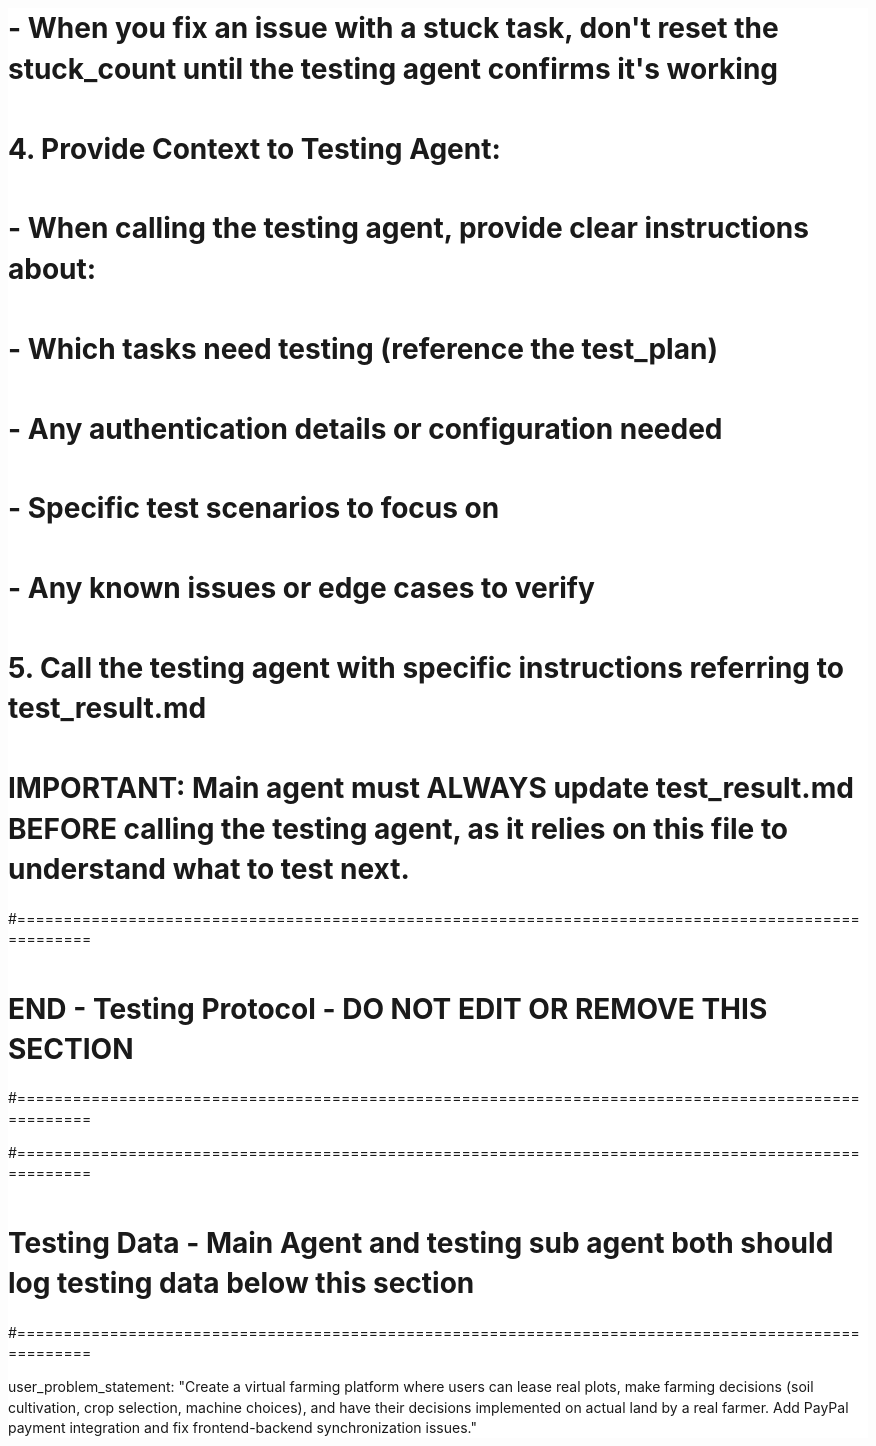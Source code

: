 #    - When you fix an issue with a stuck task, don't reset the stuck_count until the testing agent confirms it's working
#
# 4. Provide Context to Testing Agent:
#    - When calling the testing agent, provide clear instructions about:
#      - Which tasks need testing (reference the test_plan)
#      - Any authentication details or configuration needed
#      - Specific test scenarios to focus on
#      - Any known issues or edge cases to verify
#
# 5. Call the testing agent with specific instructions referring to test_result.md
#
# IMPORTANT: Main agent must ALWAYS update test_result.md BEFORE calling the testing agent, as it relies on this file to understand what to test next.

#====================================================================================================
# END - Testing Protocol - DO NOT EDIT OR REMOVE THIS SECTION
#====================================================================================================



#====================================================================================================
# Testing Data - Main Agent and testing sub agent both should log testing data below this section
#====================================================================================================

user_problem_statement: "Create a virtual farming platform where users can lease real plots, make farming decisions (soil cultivation, crop selection, machine choices), and have their decisions implemented on actual land by a real farmer. Add PayPal payment integration and fix frontend-backend synchronization issues."
